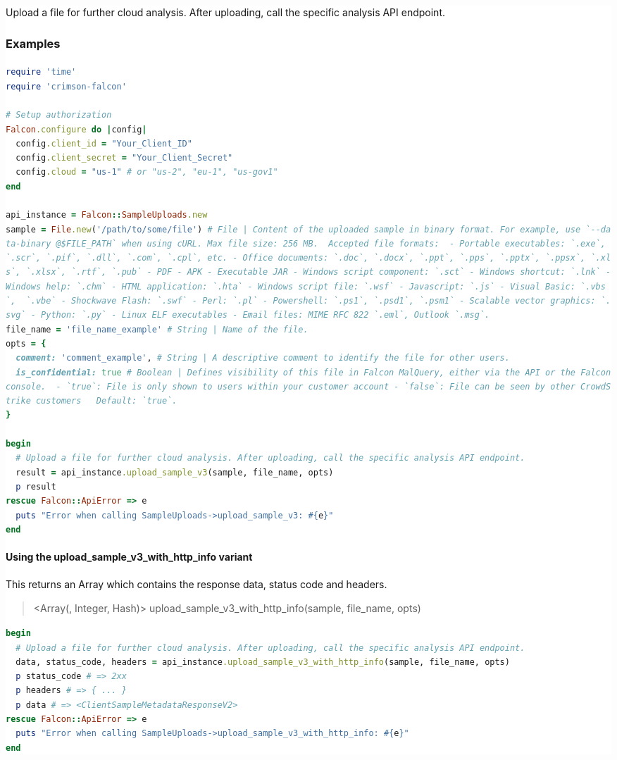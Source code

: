 Upload a file for further cloud analysis. After uploading, call the specific analysis API endpoint.

### Examples

```ruby
require 'time'
require 'crimson-falcon'

# Setup authorization
Falcon.configure do |config|
  config.client_id = "Your_Client_ID"
  config.client_secret = "Your_Client_Secret"
  config.cloud = "us-1" # or "us-2", "eu-1", "us-gov1"
end

api_instance = Falcon::SampleUploads.new
sample = File.new('/path/to/some/file') # File | Content of the uploaded sample in binary format. For example, use `--data-binary @$FILE_PATH` when using cURL. Max file size: 256 MB.  Accepted file formats:  - Portable executables: `.exe`, `.scr`, `.pif`, `.dll`, `.com`, `.cpl`, etc. - Office documents: `.doc`, `.docx`, `.ppt`, `.pps`, `.pptx`, `.ppsx`, `.xls`, `.xlsx`, `.rtf`, `.pub` - PDF - APK - Executable JAR - Windows script component: `.sct` - Windows shortcut: `.lnk` - Windows help: `.chm` - HTML application: `.hta` - Windows script file: `.wsf` - Javascript: `.js` - Visual Basic: `.vbs`,  `.vbe` - Shockwave Flash: `.swf` - Perl: `.pl` - Powershell: `.ps1`, `.psd1`, `.psm1` - Scalable vector graphics: `.svg` - Python: `.py` - Linux ELF executables - Email files: MIME RFC 822 `.eml`, Outlook `.msg`.
file_name = 'file_name_example' # String | Name of the file.
opts = {
  comment: 'comment_example', # String | A descriptive comment to identify the file for other users.
  is_confidential: true # Boolean | Defines visibility of this file in Falcon MalQuery, either via the API or the Falcon console.  - `true`: File is only shown to users within your customer account - `false`: File can be seen by other CrowdStrike customers   Default: `true`.
}

begin
  # Upload a file for further cloud analysis. After uploading, call the specific analysis API endpoint.
  result = api_instance.upload_sample_v3(sample, file_name, opts)
  p result
rescue Falcon::ApiError => e
  puts "Error when calling SampleUploads->upload_sample_v3: #{e}"
end
```

#### Using the upload_sample_v3_with_http_info variant

This returns an Array which contains the response data, status code and headers.

> <Array(<ClientSampleMetadataResponseV2>, Integer, Hash)> upload_sample_v3_with_http_info(sample, file_name, opts)

```ruby
begin
  # Upload a file for further cloud analysis. After uploading, call the specific analysis API endpoint.
  data, status_code, headers = api_instance.upload_sample_v3_with_http_info(sample, file_name, opts)
  p status_code # => 2xx
  p headers # => { ... }
  p data # => <ClientSampleMetadataResponseV2>
rescue Falcon::ApiError => e
  puts "Error when calling SampleUploads->upload_sample_v3_with_http_info: #{e}"
end
```
